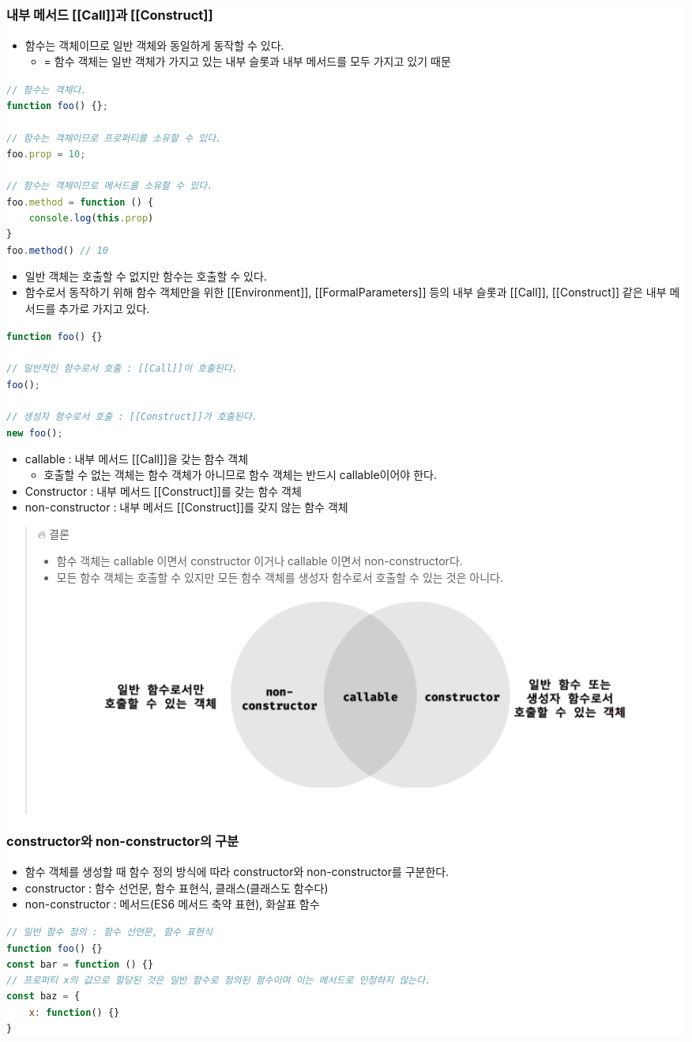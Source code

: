 ### 내부 메서드 [[Call]]과 [[Construct]]
- 함수는 객체이므로 일반 객체와 동일하게 동작할 수 있다.
  - = 함수 객체는 일반 객체가 가지고 있는 내부 슬롯과 내부 메서드를 모두 가지고 있기 때문
```js
// 함수는 객체다.
function foo() {};

// 함수는 객체이므로 프로퍼티를 소유할 수 있다.
foo.prop = 10;

// 함수는 객체이므로 메서드를 소유할 수 있다.
foo.method = function () {
    console.log(this.prop)
}
foo.method() // 10
```
- 일반 객체는 호출할 수 없지만 함수는 호출할 수 있다.
- 함수로서 동작하기 위해 함수 객체만을 위한 [[Environment]], [[FormalParameters]] 등의 내부 슬롯과 [[Call]], [[Construct]] 같은 내부 메서드를 추가로 가지고 있다.
```js
function foo() {}

// 일반적인 함수로서 호출 : [[Call]]이 호출된다.
foo();

// 생성자 함수로서 호출 : [[Construct]]가 호출된다.
new foo();
```
- callable : 내부 메서드 [[Call]]을 갖는 함수 객체
  - 호출할 수 없는 객체는 함수 객체가 아니므로 함수 객체는 반드시 callable이어야 한다.
- Constructor : 내부 메서드 [[Construct]]를 갖는 함수 객체
- non-constructor : 내부 메서드 [[Construct]]를 갖지 않는 함수 객체
> 🔥 결론   
> - 함수 객체는 callable 이면서 constructor 이거나 callable 이면서 non-constructor다.
> - 모든 함수 객체는 호출할 수 있지만 모든 함수 객체를 생성자 함수로서 호출할 수 있는 것은 아니다.
![img.png](img/callable.png)
### constructor와 non-constructor의 구분
- 함수 객체를 생성할 때 함수 정의 방식에 따라 constructor와 non-constructor를 구분한다.
- constructor : 함수 선언문, 함수 표현식, 클래스(클래스도 함수다)
- non-constructor : 메서드(ES6 메서드 축약 표현), 화살표 함수
```js
// 일반 함수 정의 : 함수 선언문, 함수 표현식
function foo() {}
const bar = function () {}
// 프로퍼티 x의 값으로 할당된 것은 일반 함수로 정의된 함수이며 이는 메서드로 인정하지 않는다.
const baz = {
    x: function() {}
}
```